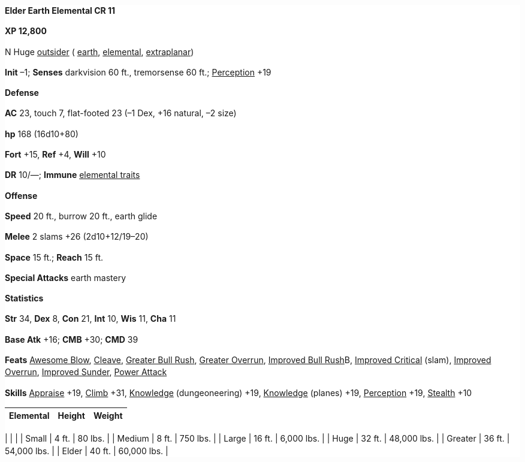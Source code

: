 **Elder Earth Elemental CR 11**

**XP 12,800**

N Huge [outsider](creatureTypes.md#_outsider) ( [earth](creatureTypes.md#_earth-subtype), [elemental](creatureTypes.md#_elemental-subtype), [extraplanar](creatureTypes.md#_extraplanar-subtype))

**Init** –1; **Senses** darkvision 60 ft., tremorsense 60 ft.; [Perception](../skills/perception.md#_perception) +19

**Defense**

**AC** 23, touch 7, flat-footed 23 (–1 Dex, +16 natural, –2 size)

**hp** 168 (16d10+80)

**Fort** +15, **Ref** +4, **Will** +10

**DR** 10/—; **Immune** [elemental traits](creatureTypes.md#_elemental-subtype)

**Offense**

**Speed** 20 ft., burrow 20 ft., earth glide

**Melee** 2 slams +26 (2d10+12/19–20)

**Space** 15 ft.; **Reach** 15 ft.

**Special Attacks** earth mastery

**Statistics**

**Str** 34, **Dex** 8, **Con** 21, **Int** 10, **Wis** 11, **Cha** 11

**Base Atk** +16; **CMB** +30; **CMD** 39

**Feats** [Awesome Blow](monsterFeats.md#_awesome-blow), [Cleave](../feats.md#_cleave), [Greater Bull Rush](../feats.md#_greater-bull-rush), [Greater Overrun](../feats.md#_greater-overrun), [Improved Bull Rush](../feats.md#_improved-bull-rush)B, [Improved Critical](../feats.md#_improved-critical) (slam), [Improved Overrun](../feats.md#_improved-overrun), [Improved Sunder](../feats.md#_improved-sunder), [Power Attack](../feats.md#_power-attack)

**Skills** [Appraise](../skills/appraise.md#_appraise) +19, [Climb](../skills/climb.md#_climb) +31, [Knowledge](../skills/knowledge.md#_knowledge) (dungeoneering) +19, [Knowledge](../skills/knowledge.md#_knowledge) (planes) +19, [Perception](../skills/perception.md#_perception) +19, [Stealth](../skills/stealth.md#_stealth) +10

| Elemental | Height | Weight |
| --- | --- | --- |
|
| |
| Small | 4 ft. | 80 lbs. |
| Medium | 8 ft. | 750 lbs. |
| Large | 16 ft. | 6,000 lbs. |
| Huge | 32 ft. | 48,000 lbs. |
| Greater | 36 ft. | 54,000 lbs. |
| Elder | 40 ft. | 60,000 lbs. |
